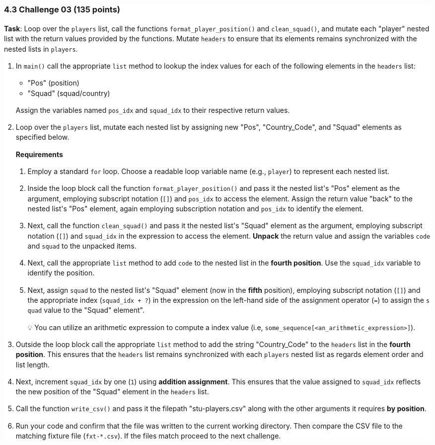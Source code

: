 ### 4.3 Challenge 03 (135 points)

__Task__: Loop over the `players` list, call the functions `format_player_position()` and
`clean_squad()`, and mutate each "player" nested list with the return values provided by the
functions. Mutate `headers` to ensure that its elements remains synchronized with the nested lists
in `players`.

1. In `main()` call the appropriate `list` method to lookup the index values for each of the
   following elements in the `headers` list:

   * "Pos" (position)
   * "Squad" (squad/country)

   Assign the variables named `pos_idx` and `squad_idx` to their respective return values.

2. Loop over the `players` list, mutate each nested list by assigning new "Pos", "Country_Code", and
   "Squad" elements as specified below.

   __Requirements__

   1. Employ a standard `for` loop. Choose a readable loop variable name (e.g., `player`) to
      represent each nested list.

   2. Inside the loop block call the function `format_player_position()` and pass it the nested
      list's "Pos" element as the argument, employing subscript notation (`[]`) and `pos_idx` to
      access the element. Assign the return value "back" to the nested list's "Pos" element, again
      employing subscription notation and `pos_idx` to identify the element.

   3. Next, call the function `clean_squad()` and pass it the nested list's "Squad" element as the
      argument, employing subscript notation (`[]`) and `squad_idx` in the expression to access the
      element. __Unpack__ the return value and assign the variables `code` and `squad` to the
      unpacked items.

   4. Next, call the appropriate `list` method to add `code` to the nested list in the
      __fourth position__. Use the `squad_idx` variable to identify the position.

   5. Next, assign `squad` to the nested list's "Squad" element (now in the __fifth__ position),
      employing subscript notation (`[]`) and the appropriate index (`squad_idx + ?`) in the
      expression on the left-hand side of the assignment operator (`=`) to assign the `squad` value
      to the "Squad" element".

      :bulb: You can utilize an arithmetic expression to compute a index value
      (i.e, `some_sequence[<an_arithmetic_expression>]`).

3. Outside the loop block call the appropriate `list` method to add the string "Country_Code" to the
   `headers` list in the __fourth position__. This ensures that the `headers` list remains
   synchronized with each `players` nested list as regards element order and list length.

4. Next, increment `squad_idx` by one (`1`) using __addition assignment__. This ensures that the
   value assigned to `squad_idx` reflects the new position of the "Squad" element in the `headers`
   list.

5. Call the function `write_csv()` and pass it the filepath "stu-players.csv" along with
   the other arguments it requires __by position__.

6. Run your code and confirm that the file was written to the current working directory. Then
   compare the CSV file to the matching fixture file (`fxt-*.csv`). If the files match proceed to
   the next challenge.
